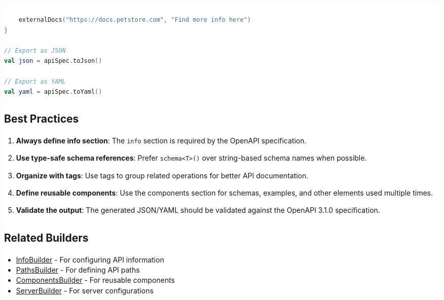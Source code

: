 ```kotlin
    
    externalDocs("https://docs.petstore.com", "Find more info here")
}

// Export as JSON
val json = apiSpec.toJson()

// Export as YAML
val yaml = apiSpec.toYaml()
```

## Best Practices

1. **Always define info section**: The `info` section is required by the OpenAPI specification.

2. **Use type-safe schema references**: Prefer `schema<T>()` over string-based schema names when possible.

3. **Organize with tags**: Use tags to group related operations for better API documentation.

4. **Define reusable components**: Use the components section for schemas, examples, and other elements used multiple times.

5. **Validate the output**: The generated JSON/YAML should be validated against the OpenAPI 3.1.0 specification.

## Related Builders

- [InfoBuilder](InfoBuilder.md) - For configuring API information
- [PathsBuilder](PathsBuilder.md) - For defining API paths
- [ComponentsBuilder](ComponentsBuilder.md) - For reusable components
- [ServerBuilder](ServerBuilder.md) - For server configurations